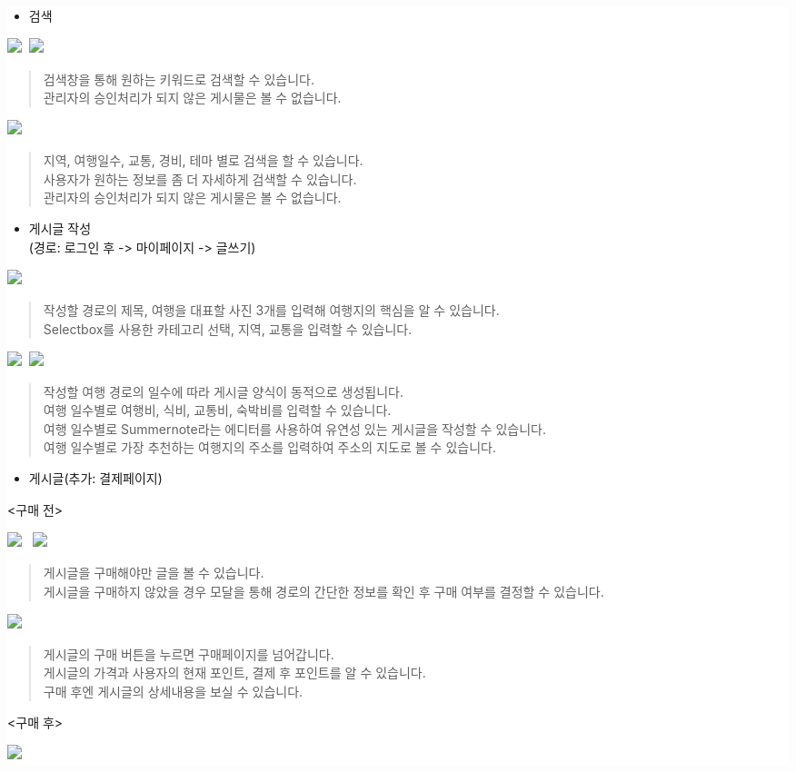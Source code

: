  
 - 검색<br>
 
 <img src="https://user-images.githubusercontent.com/59246146/73750348-5b47e800-47a0-11ea-9842-ebcc81898456.png" width="400px">&nbsp;
 <img src="https://user-images.githubusercontent.com/59246146/73751497-964b1b00-47a2-11ea-9693-1aa12ffcd789.png" width="400px">
 
> 검색창을 통해 원하는 키워드로 검색할 수 있습니다.<br>
> 관리자의 승인처리가 되지 않은 게시물은 볼 수 없습니다.
 
 
 <img src="https://user-images.githubusercontent.com/59246146/73751770-18d3da80-47a3-11ea-8c69-d50f87551e26.png" width="300px">
 
> 지역, 여행일수, 교통, 경비, 테마 별로 검색을 할 수 있습니다.<br>
> 사용자가 원하는 정보를 좀 더 자세하게 검색할 수 있습니다.<br>
> 관리자의 승인처리가 되지 않은 게시물은 볼 수 없습니다.
 
 
 - 게시글 작성<br>
 (경로: 로그인 후 -> 마이페이지 -> 글쓰기)<br>
 
 
 <img src="https://user-images.githubusercontent.com/59246146/73812677-06988180-4821-11ea-9ce1-2d9657f4327f.png" width="300px">
 
> 작성할 경로의 제목, 여행을 대표할 사진 3개를 입력해 여행지의 핵심을 알 수 있습니다.<br>
> Selectbox를 사용한 카테고리 선택, 지역, 교통을 입력할 수 있습니다.
 
 <img src="https://user-images.githubusercontent.com/59246146/73812918-cede0980-4821-11ea-8a80-6bb7a841a2d4.png" width="400px">&nbsp;
 <img src="https://user-images.githubusercontent.com/59246146/73812848-98a08a00-4821-11ea-96d4-cd289f7476a5.png" width="400px">
 
 > 작성할 여행 경로의 일수에 따라 게시글 양식이 동적으로 생성됩니다.<br>
 > 여행 일수별로 여행비, 식비, 교통비, 숙박비를 입력할 수 있습니다.<br>
 > 여행 일수별로 Summernote라는 에디터를 사용하여 유연성 있는 게시글을 작성할 수 있습니다.<br>
 > 여행 일수별로 가장 추천하는 여행지의 주소를 입력하여 주소의 지도로 볼 수 있습니다.
 
 
 - 게시글(추가: 결제페이지)<br>
 
 <구매 전><br>
 
 <img src="https://user-images.githubusercontent.com/59246146/73814881-a6f1a480-4827-11ea-86bc-0c09d9151933.png" width="400px">&nbsp;&nbsp;
 <img src="https://user-images.githubusercontent.com/59246146/73814892-ad801c00-4827-11ea-8d2e-36934540c955.png" width="300px">&nbsp;
 
> 게시글을 구매해야만 글을 볼 수 있습니다.<br>
> 게시글을 구매하지 않았을 경우 모달을 통해 경로의 간단한 정보를 확인 후 구매 여부를 결정할 수 있습니다.
 
 
 <img src="https://user-images.githubusercontent.com/59246146/73815126-54fd4e80-4828-11ea-977e-c875271d4c7c.png" width="500px">&nbsp;
 
> 게시글의 구매 버튼을 누르면 구매페이지를 넘어갑니다.<br>
> 게시글의 가격과 사용자의 현재 포인트, 결제 후 포인트를 알 수 있습니다.<br>
> 구매 후엔 게시글의 상세내용을 보실 수 있습니다.

 
 <구매 후><br>
 
 <img src="https://user-images.githubusercontent.com/59246146/73814016-27fb6c80-4825-11ea-9066-872f3a1baf3f.png" width="500px">&nbsp;
 